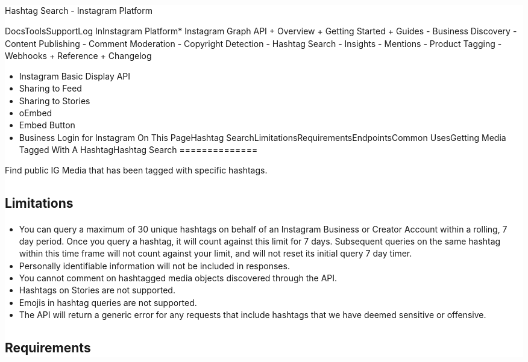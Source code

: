 Hashtag Search - Instagram Platform











DocsToolsSupportLog InInstagram Platform* Instagram Graph API
	+ Overview
	+ Getting Started
	+ Guides
		- Business Discovery
		- Content Publishing
		- Comment Moderation
		- Copyright Detection
		- Hashtag Search
		- Insights
		- Mentions
		- Product Tagging
		- Webhooks
	+ Reference
	+ Changelog
* Instagram Basic Display API
* Sharing to Feed
* Sharing to Stories
* oEmbed
* Embed Button
* Business Login for Instagram
On This PageHashtag SearchLimitationsRequirementsEndpointsCommon UsesGetting Media Tagged With A HashtagHashtag Search
==============


Find public IG Media that has been tagged with specific hashtags.


Limitations
-----------


* You can query a maximum of 30 unique hashtags on behalf of an Instagram Business or Creator Account within a rolling, 7 day period. Once you query a hashtag, it will count against this limit for 7 days. Subsequent queries on the same hashtag within this time frame will not count against your limit, and will not reset its initial query 7 day timer.
* Personally identifiable information will not be included in responses.
* You cannot comment on hashtagged media objects discovered through the API.
* Hashtags on Stories are not supported.
* Emojis in hashtag queries are not supported.
* The API will return a generic error for any requests that include hashtags that we have deemed sensitive or offensive.


Requirements
------------
